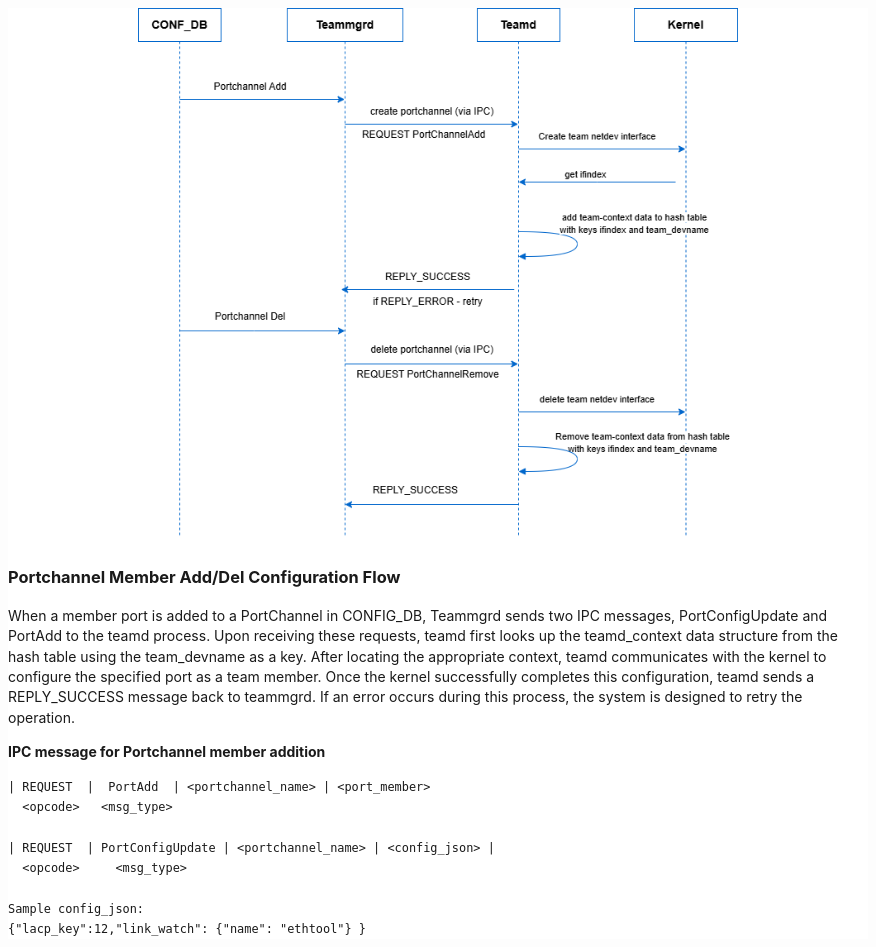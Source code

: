 <div align="center"> <img src=images/portchannel_add_del.png width=600 /> </div>


### Portchannel Member Add/Del Configuration Flow
When a member port is added to a PortChannel in CONFIG_DB, Teammgrd sends two IPC messages, PortConfigUpdate and PortAdd to the teamd process. Upon receiving these requests, teamd first looks up the teamd_context data structure from the hash table using the team_devname as a key. After locating the appropriate context, teamd communicates with the kernel to configure the specified port as a team member. Once the kernel successfully completes this configuration, teamd sends a REPLY_SUCCESS message back to teammgrd. If an error occurs during this process, the system is designed to retry the operation.


**IPC message for Portchannel member addition**

```
| REQUEST  |  PortAdd  | <portchannel_name> | <port_member>
  <opcode>   <msg_type> 

| REQUEST  | PortConfigUpdate | <portchannel_name> | <config_json> |
  <opcode>     <msg_type> 

Sample config_json:
{"lacp_key":12,"link_watch": {"name": "ethtool"} }
```
